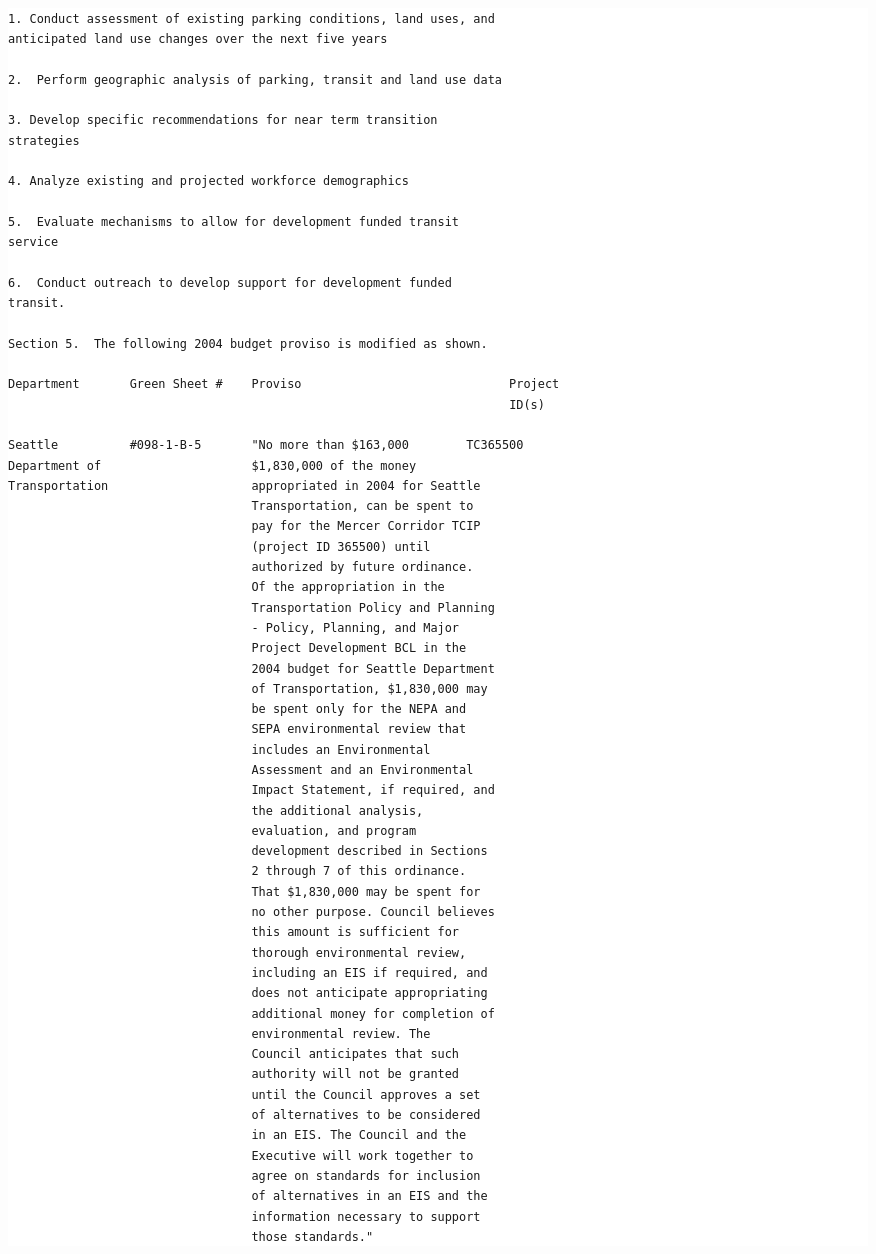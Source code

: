     1. Conduct assessment of existing parking conditions, land uses, and  
    anticipated land use changes over the next five years  
  
    2.  Perform geographic analysis of parking, transit and land use data  
  
    3. Develop specific recommendations for near term transition  
    strategies  
  
    4. Analyze existing and projected workforce demographics  
  
    5.  Evaluate mechanisms to allow for development funded transit  
    service  
  
    6.  Conduct outreach to develop support for development funded  
    transit.  
  
    Section 5.  The following 2004 budget proviso is modified as shown.  
  
    Department       Green Sheet #    Proviso                             Project  
                                                                          ID(s)  
  
    Seattle          #098-1-B-5       "No more than $163,000        TC365500  
    Department of                     $1,830,000 of the money  
    Transportation                    appropriated in 2004 for Seattle  
                                      Transportation, can be spent to  
                                      pay for the Mercer Corridor TCIP  
                                      (project ID 365500) until  
                                      authorized by future ordinance.  
                                      Of the appropriation in the  
                                      Transportation Policy and Planning  
                                      - Policy, Planning, and Major  
                                      Project Development BCL in the  
                                      2004 budget for Seattle Department  
                                      of Transportation, $1,830,000 may  
                                      be spent only for the NEPA and  
                                      SEPA environmental review that  
                                      includes an Environmental  
                                      Assessment and an Environmental  
                                      Impact Statement, if required, and  
                                      the additional analysis,  
                                      evaluation, and program  
                                      development described in Sections  
                                      2 through 7 of this ordinance.  
                                      That $1,830,000 may be spent for  
                                      no other purpose. Council believes  
                                      this amount is sufficient for  
                                      thorough environmental review,  
                                      including an EIS if required, and  
                                      does not anticipate appropriating  
                                      additional money for completion of  
                                      environmental review. The  
                                      Council anticipates that such  
                                      authority will not be granted  
                                      until the Council approves a set  
                                      of alternatives to be considered  
                                      in an EIS. The Council and the  
                                      Executive will work together to  
                                      agree on standards for inclusion  
                                      of alternatives in an EIS and the  
                                      information necessary to support  
                                      those standards."  
  